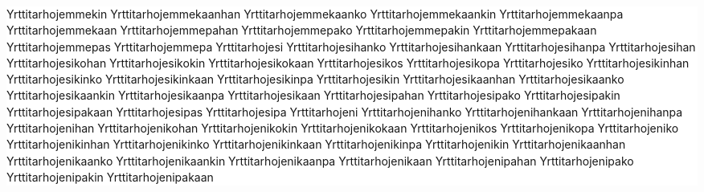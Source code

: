 Yrttitarhojemmekin
Yrttitarhojemmekaanhan
Yrttitarhojemmekaanko
Yrttitarhojemmekaankin
Yrttitarhojemmekaanpa
Yrttitarhojemmekaan
Yrttitarhojemmepahan
Yrttitarhojemmepako
Yrttitarhojemmepakin
Yrttitarhojemmepakaan
Yrttitarhojemmepas
Yrttitarhojemmepa
Yrttitarhojesi
Yrttitarhojesihanko
Yrttitarhojesihankaan
Yrttitarhojesihanpa
Yrttitarhojesihan
Yrttitarhojesikohan
Yrttitarhojesikokin
Yrttitarhojesikokaan
Yrttitarhojesikos
Yrttitarhojesikopa
Yrttitarhojesiko
Yrttitarhojesikinhan
Yrttitarhojesikinko
Yrttitarhojesikinkaan
Yrttitarhojesikinpa
Yrttitarhojesikin
Yrttitarhojesikaanhan
Yrttitarhojesikaanko
Yrttitarhojesikaankin
Yrttitarhojesikaanpa
Yrttitarhojesikaan
Yrttitarhojesipahan
Yrttitarhojesipako
Yrttitarhojesipakin
Yrttitarhojesipakaan
Yrttitarhojesipas
Yrttitarhojesipa
Yrttitarhojeni
Yrttitarhojenihanko
Yrttitarhojenihankaan
Yrttitarhojenihanpa
Yrttitarhojenihan
Yrttitarhojenikohan
Yrttitarhojenikokin
Yrttitarhojenikokaan
Yrttitarhojenikos
Yrttitarhojenikopa
Yrttitarhojeniko
Yrttitarhojenikinhan
Yrttitarhojenikinko
Yrttitarhojenikinkaan
Yrttitarhojenikinpa
Yrttitarhojenikin
Yrttitarhojenikaanhan
Yrttitarhojenikaanko
Yrttitarhojenikaankin
Yrttitarhojenikaanpa
Yrttitarhojenikaan
Yrttitarhojenipahan
Yrttitarhojenipako
Yrttitarhojenipakin
Yrttitarhojenipakaan